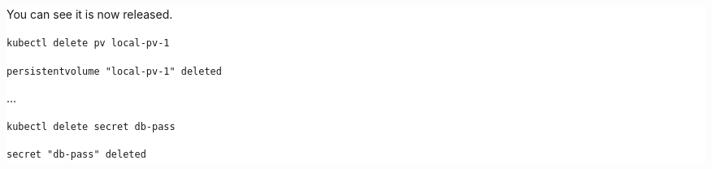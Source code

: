 You can see it is now released.

```
kubectl delete pv local-pv-1
```
```
persistentvolume "local-pv-1" deleted
```
...
```
kubectl delete secret db-pass
```
```
secret "db-pass" deleted
```
